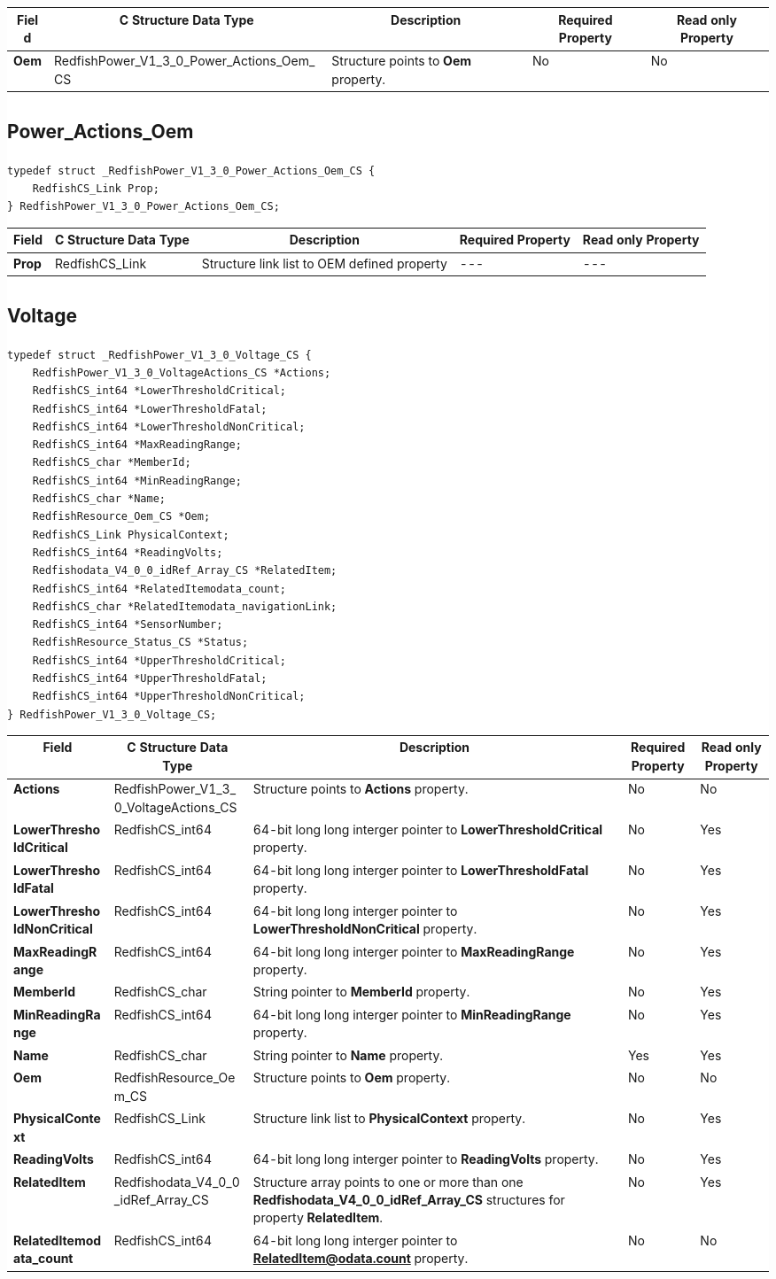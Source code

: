 |Field |C Structure Data Type|Description |Required Property|Read only Property
| ---  | --- | --- | --- | ---
|**Oem**|RedfishPower_V1_3_0_Power_Actions_Oem_CS| Structure points to **Oem** property.| No| No


## Power_Actions_Oem
    typedef struct _RedfishPower_V1_3_0_Power_Actions_Oem_CS {
        RedfishCS_Link Prop;
    } RedfishPower_V1_3_0_Power_Actions_Oem_CS;

|Field |C Structure Data Type|Description |Required Property|Read only Property
| ---  | --- | --- | --- | ---
|**Prop**|RedfishCS_Link| Structure link list to OEM defined property| ---| ---


## Voltage
    typedef struct _RedfishPower_V1_3_0_Voltage_CS {
        RedfishPower_V1_3_0_VoltageActions_CS *Actions;
        RedfishCS_int64 *LowerThresholdCritical;
        RedfishCS_int64 *LowerThresholdFatal;
        RedfishCS_int64 *LowerThresholdNonCritical;
        RedfishCS_int64 *MaxReadingRange;
        RedfishCS_char *MemberId;
        RedfishCS_int64 *MinReadingRange;
        RedfishCS_char *Name;
        RedfishResource_Oem_CS *Oem;
        RedfishCS_Link PhysicalContext;
        RedfishCS_int64 *ReadingVolts;
        Redfishodata_V4_0_0_idRef_Array_CS *RelatedItem;
        RedfishCS_int64 *RelatedItemodata_count;
        RedfishCS_char *RelatedItemodata_navigationLink;
        RedfishCS_int64 *SensorNumber;
        RedfishResource_Status_CS *Status;
        RedfishCS_int64 *UpperThresholdCritical;
        RedfishCS_int64 *UpperThresholdFatal;
        RedfishCS_int64 *UpperThresholdNonCritical;
    } RedfishPower_V1_3_0_Voltage_CS;

|Field |C Structure Data Type|Description |Required Property|Read only Property
| ---  | --- | --- | --- | ---
|**Actions**|RedfishPower_V1_3_0_VoltageActions_CS| Structure points to **Actions** property.| No| No
|**LowerThresholdCritical**|RedfishCS_int64| 64-bit long long interger pointer to **LowerThresholdCritical** property.| No| Yes
|**LowerThresholdFatal**|RedfishCS_int64| 64-bit long long interger pointer to **LowerThresholdFatal** property.| No| Yes
|**LowerThresholdNonCritical**|RedfishCS_int64| 64-bit long long interger pointer to **LowerThresholdNonCritical** property.| No| Yes
|**MaxReadingRange**|RedfishCS_int64| 64-bit long long interger pointer to **MaxReadingRange** property.| No| Yes
|**MemberId**|RedfishCS_char| String pointer to **MemberId** property.| No| Yes
|**MinReadingRange**|RedfishCS_int64| 64-bit long long interger pointer to **MinReadingRange** property.| No| Yes
|**Name**|RedfishCS_char| String pointer to **Name** property.| Yes| Yes
|**Oem**|RedfishResource_Oem_CS| Structure points to **Oem** property.| No| No
|**PhysicalContext**|RedfishCS_Link| Structure link list to **PhysicalContext** property.| No| Yes
|**ReadingVolts**|RedfishCS_int64| 64-bit long long interger pointer to **ReadingVolts** property.| No| Yes
|**RelatedItem**|Redfishodata_V4_0_0_idRef_Array_CS| Structure array points to one or more than one **Redfishodata_V4_0_0_idRef_Array_CS** structures for property **RelatedItem**.| No| Yes
|**RelatedItemodata_count**|RedfishCS_int64| 64-bit long long interger pointer to **RelatedItem@odata.count** property.| No| No